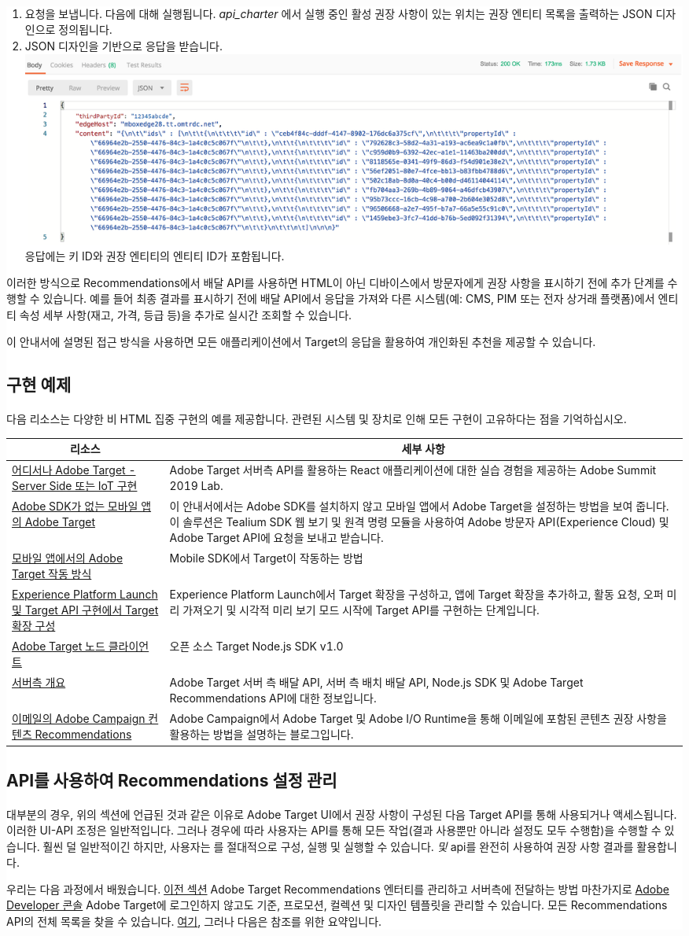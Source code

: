 1. 요청을 보냅니다. 다음에 대해 실행됩니다. *api_charter* 에서 실행 중인 활성 권장 사항이 있는 위치는 권장 엔티티 목록을 출력하는 JSON 디자인으로 정의됩니다.
1. JSON 디자인을 기반으로 응답을 받습니다.
   ![server-side-create-recs-json-response2.png](assets/server-side-create-recs-json-response2.png)
응답에는 키 ID와 권장 엔티티의 엔티티 ID가 포함됩니다.

이러한 방식으로 Recommendations에서 배달 API를 사용하면 HTML이 아닌 디바이스에서 방문자에게 권장 사항을 표시하기 전에 추가 단계를 수행할 수 있습니다. 예를 들어 최종 결과를 표시하기 전에 배달 API에서 응답을 가져와 다른 시스템(예: CMS, PIM 또는 전자 상거래 플랫폼)에서 엔티티 속성 세부 사항(재고, 가격, 등급 등)을 추가로 실시간 조회할 수 있습니다.

이 안내서에 설명된 접근 방식을 사용하면 모든 애플리케이션에서 Target의 응답을 활용하여 개인화된 추천을 제공할 수 있습니다.

## 구현 예제

다음 리소스는 다양한 비 HTML 집중 구현의 예를 제공합니다. 관련된 시스템 및 장치로 인해 모든 구현이 고유하다는 점을 기억하십시오.

| 리소스 | 세부 사항 |
| --- | --- |
| [어디서나 Adobe Target - Server Side 또는 IoT 구현](https://expleague.azureedge.net/labs/L733/index.html) | Adobe Target 서버측 API를 활용하는 React 애플리케이션에 대한 실습 경험을 제공하는 Adobe Summit 2019 Lab. |
| [Adobe SDK가 없는 모바일 앱의 Adobe Target](https://community.tealiumiq.com/t5/Universal-Data-Hub/Adobe-Target-in-a-Mobile-App-Without-the-Adobe-SDK/ta-p/26753) | 이 안내서에서는 Adobe SDK를 설치하지 않고 모바일 앱에서 Adobe Target을 설정하는 방법을 보여 줍니다. 이 솔루션은 Tealium SDK 웹 보기 및 원격 명령 모듈을 사용하여 Adobe 방문자 API(Experience Cloud) 및 Adobe Target API에 요청을 보내고 받습니다. |
| [모바일 앱에서의 Adobe Target 작동 방식](../../implement/mobile/how-target-works-mobile-apps.md) | Mobile SDK에서 Target이 작동하는 방법 |
| [Experience Platform Launch 및 Target API 구현에서 Target 확장 구성](https://developer.adobe.com/client-sdks/documentation/adobe-target/) | Experience Platform Launch에서 Target 확장을 구성하고, 앱에 Target 확장을 추가하고, 활동 요청, 오퍼 미리 가져오기 및 시각적 미리 보기 모드 시작에 Target API를 구현하는 단계입니다. |
| [Adobe Target 노드 클라이언트](https://www.npmjs.com/package/@adobe/target-nodejs-sdk) | 오픈 소스 Target Node.js SDK v1.0 |
| [서버측 개요](../../implement/server-side/server-side-overview.md) | Adobe Target 서버 측 배달 API, 서버 측 배치 배달 API, Node.js SDK 및 Adobe Target Recommendations API에 대한 정보입니다. |
| [이메일의 Adobe Campaign 컨텐츠 Recommendations](https://medium.com/adobetech/adobe-campaign-content-recommendations-in-email-b51ced771d7f) | Adobe Campaign에서 Adobe Target 및 Adobe I/O Runtime을 통해 이메일에 포함된 콘텐츠 권장 사항을 활용하는 방법을 설명하는 블로그입니다. |

## API를 사용하여 Recommendations 설정 관리

대부분의 경우, 위의 섹션에 언급된 것과 같은 이유로 Adobe Target UI에서 권장 사항이 구성된 다음 Target API를 통해 사용되거나 액세스됩니다. 이러한 UI-API 조정은 일반적입니다. 그러나 경우에 따라 사용자는 API를 통해 모든 작업(결과 사용뿐만 아니라 설정도 모두 수행함)을 수행할 수 있습니다. 훨씬 덜 일반적이긴 하지만, 사용자는 를 절대적으로 구성, 실행 및 실행할 수 있습니다. *및* api를 완전히 사용하여 권장 사항 결과를 활용합니다.

우리는 다음 과정에서 배웠습니다. [이전 섹션](manage-catalog.md) Adobe Target Recommendations 엔터티를 관리하고 서버측에 전달하는 방법 마찬가지로 [Adobe Developer 콘솔](https://developer.adobe.com/console/home) Adobe Target에 로그인하지 않고도 기준, 프로모션, 컬렉션 및 디자인 템플릿을 관리할 수 있습니다. 모든 Recommendations API의 전체 목록을 찾을 수 있습니다. [여기](http://developers.adobetarget.com/api/recommendations/), 그러나 다음은 참조를 위한 요약입니다.
